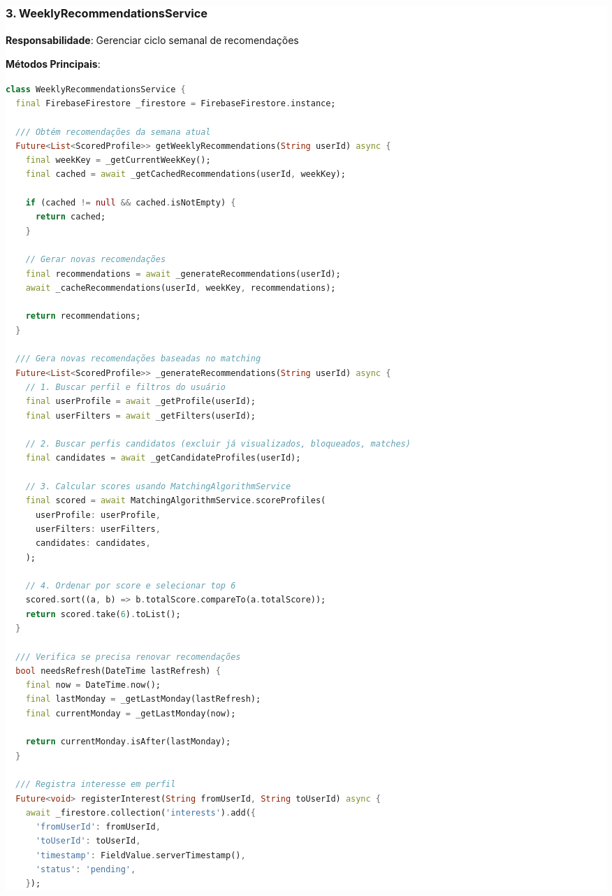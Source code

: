 ### 3. WeeklyRecommendationsService

**Responsabilidade**: Gerenciar ciclo semanal de recomendações

**Métodos Principais**:

```dart
class WeeklyRecommendationsService {
  final FirebaseFirestore _firestore = FirebaseFirestore.instance;
  
  /// Obtém recomendações da semana atual
  Future<List<ScoredProfile>> getWeeklyRecommendations(String userId) async {
    final weekKey = _getCurrentWeekKey();
    final cached = await _getCachedRecommendations(userId, weekKey);
    
    if (cached != null && cached.isNotEmpty) {
      return cached;
    }
    
    // Gerar novas recomendações
    final recommendations = await _generateRecommendations(userId);
    await _cacheRecommendations(userId, weekKey, recommendations);
    
    return recommendations;
  }
  
  /// Gera novas recomendações baseadas no matching
  Future<List<ScoredProfile>> _generateRecommendations(String userId) async {
    // 1. Buscar perfil e filtros do usuário
    final userProfile = await _getProfile(userId);
    final userFilters = await _getFilters(userId);
    
    // 2. Buscar perfis candidatos (excluir já visualizados, bloqueados, matches)
    final candidates = await _getCandidateProfiles(userId);
    
    // 3. Calcular scores usando MatchingAlgorithmService
    final scored = await MatchingAlgorithmService.scoreProfiles(
      userProfile: userProfile,
      userFilters: userFilters,
      candidates: candidates,
    );
    
    // 4. Ordenar por score e selecionar top 6
    scored.sort((a, b) => b.totalScore.compareTo(a.totalScore));
    return scored.take(6).toList();
  }
  
  /// Verifica se precisa renovar recomendações
  bool needsRefresh(DateTime lastRefresh) {
    final now = DateTime.now();
    final lastMonday = _getLastMonday(lastRefresh);
    final currentMonday = _getLastMonday(now);
    
    return currentMonday.isAfter(lastMonday);
  }
  
  /// Registra interesse em perfil
  Future<void> registerInterest(String fromUserId, String toUserId) async {
    await _firestore.collection('interests').add({
      'fromUserId': fromUserId,
      'toUserId': toUserId,
      'timestamp': FieldValue.serverTimestamp(),
      'status': 'pending',
    });
```